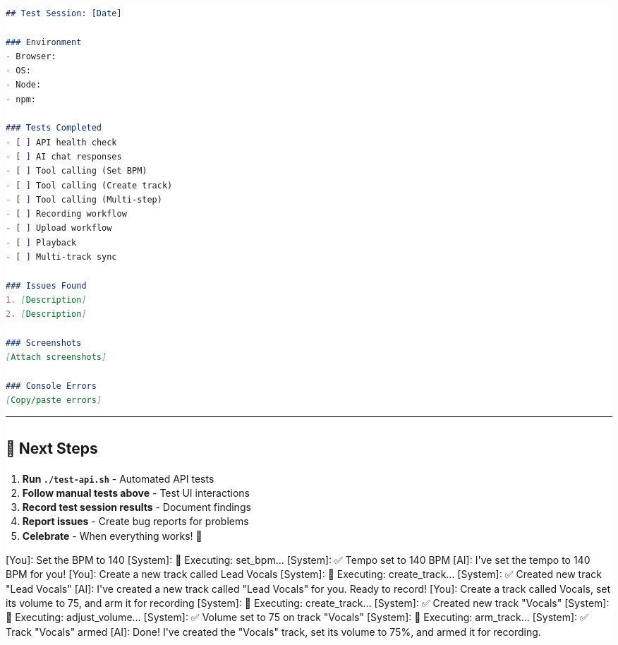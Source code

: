 ```markdown
## Test Session: [Date]

### Environment
- Browser:
- OS:
- Node:
- npm:

### Tests Completed
- [ ] API health check
- [ ] AI chat responses
- [ ] Tool calling (Set BPM)
- [ ] Tool calling (Create track)
- [ ] Tool calling (Multi-step)
- [ ] Recording workflow
- [ ] Upload workflow
- [ ] Playback
- [ ] Multi-track sync

### Issues Found
1. [Description]
2. [Description]

### Screenshots
[Attach screenshots]

### Console Errors
[Copy/paste errors]
```

---

## 🎯 Next Steps

1. **Run `./test-api.sh`** - Automated API tests
2. **Follow manual tests above** - Test UI interactions
3. **Record test session results** - Document findings
4. **Report issues** - Create bug reports for problems
5. **Celebrate** - When everything works! 🎉


[You]: Set the BPM to 140
[System]: 🤖 Executing: set_bpm...
[System]: ✅ Tempo set to 140 BPM
[AI]: I've set the tempo to 140 BPM for you!
[You]: Create a new track called Lead Vocals
[System]: 🤖 Executing: create_track...
[System]: ✅ Created new track "Lead Vocals"
[AI]: I've created a new track called "Lead Vocals" for you. Ready to record!
[You]: Create a track called Vocals, set its volume to 75, and arm it for recording
[System]: 🤖 Executing: create_track...
[System]: ✅ Created new track "Vocals"
[System]: 🤖 Executing: adjust_volume...
[System]: ✅ Volume set to 75 on track "Vocals"
[System]: 🤖 Executing: arm_track...
[System]: ✅ Track "Vocals" armed
[AI]: Done! I've created the "Vocals" track, set its volume to 75%, and armed it for recording.